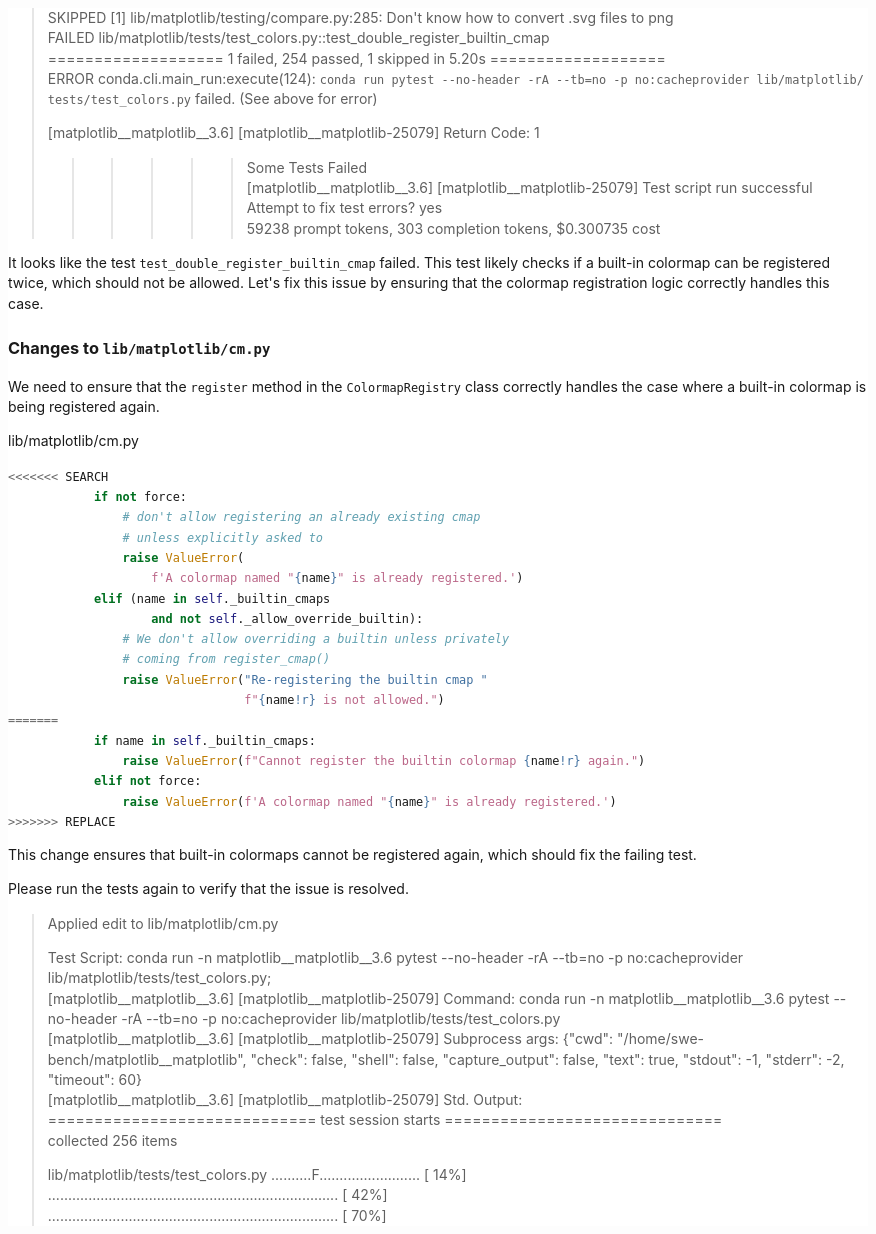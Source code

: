 > SKIPPED [1] lib/matplotlib/testing/compare.py:285: Don't know how to convert .svg files to png  
> FAILED lib/matplotlib/tests/test_colors.py::test_double_register_builtin_cmap  
> =================== 1 failed, 254 passed, 1 skipped in 5.20s ===================  
> ERROR conda.cli.main_run:execute(124): `conda run pytest --no-header -rA --tb=no -p no:cacheprovider lib/matplotlib/tests/test_colors.py` failed. (See above for error)  
>   
>    
> [matplotlib__matplotlib__3.6] [matplotlib__matplotlib-25079] Return Code: 1   
>   
> >>>>> Some Tests Failed  
> [matplotlib__matplotlib__3.6] [matplotlib__matplotlib-25079] Test script run successful   
> Attempt to fix test errors? yes  
> 59238 prompt tokens, 303 completion tokens, $0.300735 cost  

It looks like the test `test_double_register_builtin_cmap` failed. This test likely checks if a built-in colormap can be registered twice, which should not be allowed. Let's fix this issue by ensuring that the colormap registration logic correctly handles this case.

### Changes to `lib/matplotlib/cm.py`

We need to ensure that the `register` method in the `ColormapRegistry` class correctly handles the case where a built-in colormap is being registered again.

lib/matplotlib/cm.py
```python
<<<<<<< SEARCH
            if not force:
                # don't allow registering an already existing cmap
                # unless explicitly asked to
                raise ValueError(
                    f'A colormap named "{name}" is already registered.')
            elif (name in self._builtin_cmaps
                    and not self._allow_override_builtin):
                # We don't allow overriding a builtin unless privately
                # coming from register_cmap()
                raise ValueError("Re-registering the builtin cmap "
                                 f"{name!r} is not allowed.")
=======
            if name in self._builtin_cmaps:
                raise ValueError(f"Cannot register the builtin colormap {name!r} again.")
            elif not force:
                raise ValueError(f'A colormap named "{name}" is already registered.')
>>>>>>> REPLACE
```

This change ensures that built-in colormaps cannot be registered again, which should fix the failing test.

Please run the tests again to verify that the issue is resolved.

> Applied edit to lib/matplotlib/cm.py  
>   
> Test Script: conda run -n matplotlib__matplotlib__3.6 pytest --no-header -rA --tb=no -p no:cacheprovider lib/matplotlib/tests/test_colors.py;  
> [matplotlib__matplotlib__3.6] [matplotlib__matplotlib-25079] Command: conda run -n matplotlib__matplotlib__3.6 pytest --no-header -rA --tb=no -p no:cacheprovider lib/matplotlib/tests/test_colors.py   
> [matplotlib__matplotlib__3.6] [matplotlib__matplotlib-25079] Subprocess args: {"cwd": "/home/swe-bench/matplotlib__matplotlib", "check": false, "shell": false, "capture_output": false, "text": true, "stdout": -1, "stderr": -2, "timeout": 60}   
> [matplotlib__matplotlib__3.6] [matplotlib__matplotlib-25079] Std. Output:  
> ============================= test session starts ==============================  
> collected 256 items  
>   
> lib/matplotlib/tests/test_colors.py ..........F......................... [ 14%]  
> ........................................................................ [ 42%]  
> ........................................................................ [ 70%]  